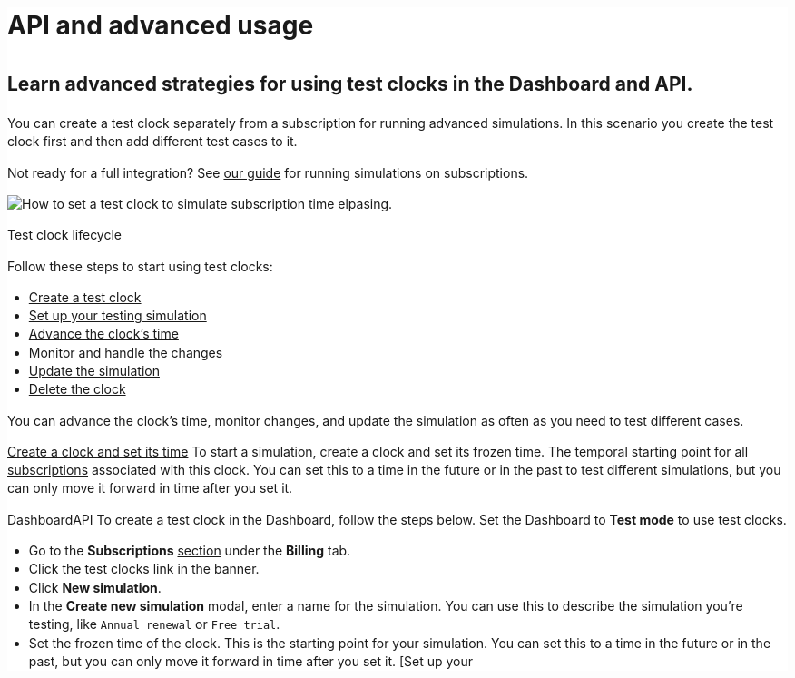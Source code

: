 # API and advanced usage

## Learn advanced strategies for using test clocks in the Dashboard and API.

You can create a test clock separately from a subscription for running advanced
simulations. In this scenario you create the test clock first and then add
different test cases to it.

Not ready for a full integration? See [our
guide](https://docs.stripe.com/billing/testing/test-clocks/simulate-subscriptions)
for running simulations on subscriptions.

![How to set a test clock to simulate subscription time
elpasing.](https://b.stripecdn.com/docs-statics-srv/assets/test-clock-lifecycle.b711b9cf4feb52351e27958b8b924cb3.png)

Test clock lifecycle

Follow these steps to start using test clocks:

- [Create a test
clock](https://docs.stripe.com/billing/testing/test-clocks/api-advanced-usage#create-clock)
- [Set up your testing
simulation](https://docs.stripe.com/billing/testing/test-clocks/api-advanced-usage#setup-simulation)
- [Advance the clock’s
time](https://docs.stripe.com/billing/testing/test-clocks/api-advanced-usage#advance-clock)
- [Monitor and handle the
changes](https://docs.stripe.com/billing/testing/test-clocks/api-advanced-usage#monitor-changes)
- [Update the
simulation](https://docs.stripe.com/billing/testing/test-clocks/api-advanced-usage#update-simulation)
- [Delete the
clock](https://docs.stripe.com/billing/testing/test-clocks/api-advanced-usage#delete-clock)

You can advance the clock’s time, monitor changes, and update the simulation as
often as you need to test different cases.

[Create a clock and set its
time](https://docs.stripe.com/billing/testing/test-clocks/api-advanced-usage#create-clock)
To start a simulation, create a clock and set its frozen time. The temporal
starting point for all
[subscriptions](https://docs.stripe.com/billing/subscriptions/creating)
associated with this clock. You can set this to a time in the future or in the
past to test different simulations, but you can only move it forward in time
after you set it.

DashboardAPI
To create a test clock in the Dashboard, follow the steps below. Set the
Dashboard to **Test mode** to use test clocks.

- Go to the **Subscriptions**
[section](https://dashboard.stripe.com/test/subscriptions) under the **Billing**
tab.
- Click the [test clocks](https://dashboard.stripe.com/test/test-clocks) link in
the banner.
- Click **New simulation**.
- In the **Create new simulation** modal, enter a name for the simulation. You
can use this to describe the simulation you’re testing, like `Annual renewal` or
`Free trial`.
- Set the frozen time of the clock. This is the starting point for your
simulation. You can set this to a time in the future or in the past, but you can
only move it forward in time after you set it.
[Set up your